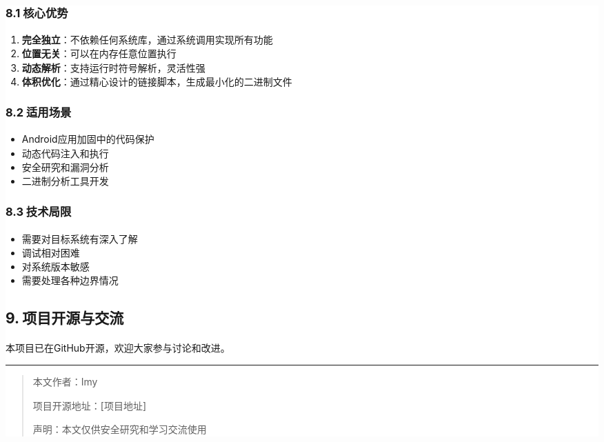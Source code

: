 ### 8.1 核心优势
1. **完全独立**：不依赖任何系统库，通过系统调用实现所有功能
2. **位置无关**：可以在内存任意位置执行
3. **动态解析**：支持运行时符号解析，灵活性强
4. **体积优化**：通过精心设计的链接脚本，生成最小化的二进制文件

### 8.2 适用场景
- Android应用加固中的代码保护
- 动态代码注入和执行
- 安全研究和漏洞分析
- 二进制分析工具开发

### 8.3 技术局限
- 需要对目标系统有深入了解
- 调试相对困难
- 对系统版本敏感
- 需要处理各种边界情况

## 9. 项目开源与交流

本项目已在GitHub开源，欢迎大家参与讨论和改进。

---

> 本文作者：Imy
> 
> 项目开源地址：[项目地址]
> 
> 声明：本文仅供安全研究和学习交流使用 